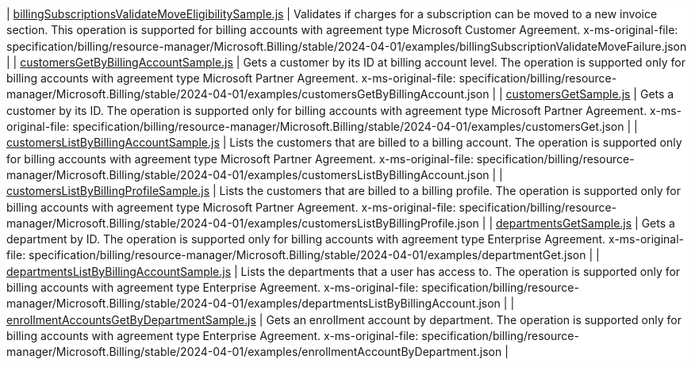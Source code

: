 | [billingSubscriptionsValidateMoveEligibilitySample.js][billingsubscriptionsvalidatemoveeligibilitysample]                                           | Validates if charges for a subscription can be moved to a new invoice section. This operation is supported for billing accounts with agreement type Microsoft Customer Agreement. x-ms-original-file: specification/billing/resource-manager/Microsoft.Billing/stable/2024-04-01/examples/billingSubscriptionValidateMoveFailure.json                                                                                                                                                                                                                                           |
| [customersGetByBillingAccountSample.js][customersgetbybillingaccountsample]                                                                         | Gets a customer by its ID at billing account level. The operation is supported only for billing accounts with agreement type Microsoft Partner Agreement. x-ms-original-file: specification/billing/resource-manager/Microsoft.Billing/stable/2024-04-01/examples/customersGetByBillingAccount.json                                                                                                                                                                                                                                                                             |
| [customersGetSample.js][customersgetsample]                                                                                                         | Gets a customer by its ID. The operation is supported only for billing accounts with agreement type Microsoft Partner Agreement. x-ms-original-file: specification/billing/resource-manager/Microsoft.Billing/stable/2024-04-01/examples/customersGet.json                                                                                                                                                                                                                                                                                                                      |
| [customersListByBillingAccountSample.js][customerslistbybillingaccountsample]                                                                       | Lists the customers that are billed to a billing account. The operation is supported only for billing accounts with agreement type Microsoft Partner Agreement. x-ms-original-file: specification/billing/resource-manager/Microsoft.Billing/stable/2024-04-01/examples/customersListByBillingAccount.json                                                                                                                                                                                                                                                                      |
| [customersListByBillingProfileSample.js][customerslistbybillingprofilesample]                                                                       | Lists the customers that are billed to a billing profile. The operation is supported only for billing accounts with agreement type Microsoft Partner Agreement. x-ms-original-file: specification/billing/resource-manager/Microsoft.Billing/stable/2024-04-01/examples/customersListByBillingProfile.json                                                                                                                                                                                                                                                                      |
| [departmentsGetSample.js][departmentsgetsample]                                                                                                     | Gets a department by ID. The operation is supported only for billing accounts with agreement type Enterprise Agreement. x-ms-original-file: specification/billing/resource-manager/Microsoft.Billing/stable/2024-04-01/examples/departmentGet.json                                                                                                                                                                                                                                                                                                                              |
| [departmentsListByBillingAccountSample.js][departmentslistbybillingaccountsample]                                                                   | Lists the departments that a user has access to. The operation is supported only for billing accounts with agreement type Enterprise Agreement. x-ms-original-file: specification/billing/resource-manager/Microsoft.Billing/stable/2024-04-01/examples/departmentsListByBillingAccount.json                                                                                                                                                                                                                                                                                    |
| [enrollmentAccountsGetByDepartmentSample.js][enrollmentaccountsgetbydepartmentsample]                                                               | Gets an enrollment account by department. The operation is supported only for billing accounts with agreement type Enterprise Agreement. x-ms-original-file: specification/billing/resource-manager/Microsoft.Billing/stable/2024-04-01/examples/enrollmentAccountByDepartment.json                                                                                                                                                                                                                                                                                             |

[addressvalidatesample]: https://github.com/Azure/azure-sdk-for-js/blob/main/sdk/billing/arm-billing/samples/v5/javascript/addressValidateSample.js
[agreementsgetsample]: https://github.com/Azure/azure-sdk-for-js/blob/main/sdk/billing/arm-billing/samples/v5/javascript/agreementsGetSample.js
[agreementslistbybillingaccountsample]: https://github.com/Azure/azure-sdk-for-js/blob/main/sdk/billing/arm-billing/samples/v5/javascript/agreementsListByBillingAccountSample.js
[associatedtenantscreateorupdatesample]: https://github.com/Azure/azure-sdk-for-js/blob/main/sdk/billing/arm-billing/samples/v5/javascript/associatedTenantsCreateOrUpdateSample.js
[associatedtenantsdeletesample]: https://github.com/Azure/azure-sdk-for-js/blob/main/sdk/billing/arm-billing/samples/v5/javascript/associatedTenantsDeleteSample.js
[associatedtenantsgetsample]: https://github.com/Azure/azure-sdk-for-js/blob/main/sdk/billing/arm-billing/samples/v5/javascript/associatedTenantsGetSample.js
[associatedtenantslistbybillingaccountsample]: https://github.com/Azure/azure-sdk-for-js/blob/main/sdk/billing/arm-billing/samples/v5/javascript/associatedTenantsListByBillingAccountSample.js
[availablebalancesgetbybillingaccountsample]: https://github.com/Azure/azure-sdk-for-js/blob/main/sdk/billing/arm-billing/samples/v5/javascript/availableBalancesGetByBillingAccountSample.js
[availablebalancesgetbybillingprofilesample]: https://github.com/Azure/azure-sdk-for-js/blob/main/sdk/billing/arm-billing/samples/v5/javascript/availableBalancesGetByBillingProfileSample.js
[billingaccountsaddpaymenttermssample]: https://github.com/Azure/azure-sdk-for-js/blob/main/sdk/billing/arm-billing/samples/v5/javascript/billingAccountsAddPaymentTermsSample.js
[billingaccountscancelpaymenttermssample]: https://github.com/Azure/azure-sdk-for-js/blob/main/sdk/billing/arm-billing/samples/v5/javascript/billingAccountsCancelPaymentTermsSample.js
[billingaccountsconfirmtransitionsample]: https://github.com/Azure/azure-sdk-for-js/blob/main/sdk/billing/arm-billing/samples/v5/javascript/billingAccountsConfirmTransitionSample.js
[billingaccountsgetsample]: https://github.com/Azure/azure-sdk-for-js/blob/main/sdk/billing/arm-billing/samples/v5/javascript/billingAccountsGetSample.js
[billingaccountslistinvoicesectionsbycreatesubscriptionpermissionsample]: https://github.com/Azure/azure-sdk-for-js/blob/main/sdk/billing/arm-billing/samples/v5/javascript/billingAccountsListInvoiceSectionsByCreateSubscriptionPermissionSample.js
[billingaccountslistsample]: https://github.com/Azure/azure-sdk-for-js/blob/main/sdk/billing/arm-billing/samples/v5/javascript/billingAccountsListSample.js
[billingaccountsupdatesample]: https://github.com/Azure/azure-sdk-for-js/blob/main/sdk/billing/arm-billing/samples/v5/javascript/billingAccountsUpdateSample.js
[billingaccountsvalidatepaymenttermssample]: https://github.com/Azure/azure-sdk-for-js/blob/main/sdk/billing/arm-billing/samples/v5/javascript/billingAccountsValidatePaymentTermsSample.js
[billingpermissionscheckaccessbybillingaccountsample]: https://github.com/Azure/azure-sdk-for-js/blob/main/sdk/billing/arm-billing/samples/v5/javascript/billingPermissionsCheckAccessByBillingAccountSample.js
[billingpermissionscheckaccessbybillingprofilesample]: https://github.com/Azure/azure-sdk-for-js/blob/main/sdk/billing/arm-billing/samples/v5/javascript/billingPermissionsCheckAccessByBillingProfileSample.js
[billingpermissionscheckaccessbycustomersample]: https://github.com/Azure/azure-sdk-for-js/blob/main/sdk/billing/arm-billing/samples/v5/javascript/billingPermissionsCheckAccessByCustomerSample.js
[billingpermissionscheckaccessbydepartmentsample]: https://github.com/Azure/azure-sdk-for-js/blob/main/sdk/billing/arm-billing/samples/v5/javascript/billingPermissionsCheckAccessByDepartmentSample.js
[billingpermissionscheckaccessbyenrollmentaccountsample]: https://github.com/Azure/azure-sdk-for-js/blob/main/sdk/billing/arm-billing/samples/v5/javascript/billingPermissionsCheckAccessByEnrollmentAccountSample.js
[billingpermissionscheckaccessbyinvoicesectionsample]: https://github.com/Azure/azure-sdk-for-js/blob/main/sdk/billing/arm-billing/samples/v5/javascript/billingPermissionsCheckAccessByInvoiceSectionSample.js
[billingpermissionslistbybillingaccountsample]: https://github.com/Azure/azure-sdk-for-js/blob/main/sdk/billing/arm-billing/samples/v5/javascript/billingPermissionsListByBillingAccountSample.js
[billingpermissionslistbybillingprofilesample]: https://github.com/Azure/azure-sdk-for-js/blob/main/sdk/billing/arm-billing/samples/v5/javascript/billingPermissionsListByBillingProfileSample.js
[billingpermissionslistbycustomeratbillingaccountsample]: https://github.com/Azure/azure-sdk-for-js/blob/main/sdk/billing/arm-billing/samples/v5/javascript/billingPermissionsListByCustomerAtBillingAccountSample.js
[billingpermissionslistbycustomersample]: https://github.com/Azure/azure-sdk-for-js/blob/main/sdk/billing/arm-billing/samples/v5/javascript/billingPermissionsListByCustomerSample.js
[billingpermissionslistbydepartmentsample]: https://github.com/Azure/azure-sdk-for-js/blob/main/sdk/billing/arm-billing/samples/v5/javascript/billingPermissionsListByDepartmentSample.js
[billingpermissionslistbyenrollmentaccountsample]: https://github.com/Azure/azure-sdk-for-js/blob/main/sdk/billing/arm-billing/samples/v5/javascript/billingPermissionsListByEnrollmentAccountSample.js
[billingpermissionslistbyinvoicesectionsample]: https://github.com/Azure/azure-sdk-for-js/blob/main/sdk/billing/arm-billing/samples/v5/javascript/billingPermissionsListByInvoiceSectionSample.js
[billingprofilescreateorupdatesample]: https://github.com/Azure/azure-sdk-for-js/blob/main/sdk/billing/arm-billing/samples/v5/javascript/billingProfilesCreateOrUpdateSample.js
[billingprofilesdeletesample]: https://github.com/Azure/azure-sdk-for-js/blob/main/sdk/billing/arm-billing/samples/v5/javascript/billingProfilesDeleteSample.js
[billingprofilesgetsample]: https://github.com/Azure/azure-sdk-for-js/blob/main/sdk/billing/arm-billing/samples/v5/javascript/billingProfilesGetSample.js
[billingprofileslistbybillingaccountsample]: https://github.com/Azure/azure-sdk-for-js/blob/main/sdk/billing/arm-billing/samples/v5/javascript/billingProfilesListByBillingAccountSample.js
[billingprofilesvalidatedeleteeligibilitysample]: https://github.com/Azure/azure-sdk-for-js/blob/main/sdk/billing/arm-billing/samples/v5/javascript/billingProfilesValidateDeleteEligibilitySample.js
[billingpropertygetsample]: https://github.com/Azure/azure-sdk-for-js/blob/main/sdk/billing/arm-billing/samples/v5/javascript/billingPropertyGetSample.js
[billingpropertyupdatesample]: https://github.com/Azure/azure-sdk-for-js/blob/main/sdk/billing/arm-billing/samples/v5/javascript/billingPropertyUpdateSample.js
[billingrequestscreateorupdatesample]: https://github.com/Azure/azure-sdk-for-js/blob/main/sdk/billing/arm-billing/samples/v5/javascript/billingRequestsCreateOrUpdateSample.js
[billingrequestsgetsample]: https://github.com/Azure/azure-sdk-for-js/blob/main/sdk/billing/arm-billing/samples/v5/javascript/billingRequestsGetSample.js
[billingrequestslistbybillingaccountsample]: https://github.com/Azure/azure-sdk-for-js/blob/main/sdk/billing/arm-billing/samples/v5/javascript/billingRequestsListByBillingAccountSample.js
[billingrequestslistbybillingprofilesample]: https://github.com/Azure/azure-sdk-for-js/blob/main/sdk/billing/arm-billing/samples/v5/javascript/billingRequestsListByBillingProfileSample.js
[billingrequestslistbycustomersample]: https://github.com/Azure/azure-sdk-for-js/blob/main/sdk/billing/arm-billing/samples/v5/javascript/billingRequestsListByCustomerSample.js
[billingrequestslistbyinvoicesectionsample]: https://github.com/Azure/azure-sdk-for-js/blob/main/sdk/billing/arm-billing/samples/v5/javascript/billingRequestsListByInvoiceSectionSample.js
[billingrequestslistbyusersample]: https://github.com/Azure/azure-sdk-for-js/blob/main/sdk/billing/arm-billing/samples/v5/javascript/billingRequestsListByUserSample.js
[billingroleassignmentscreatebybillingaccountsample]: https://github.com/Azure/azure-sdk-for-js/blob/main/sdk/billing/arm-billing/samples/v5/javascript/billingRoleAssignmentsCreateByBillingAccountSample.js
[billingroleassignmentscreatebybillingprofilesample]: https://github.com/Azure/azure-sdk-for-js/blob/main/sdk/billing/arm-billing/samples/v5/javascript/billingRoleAssignmentsCreateByBillingProfileSample.js
[billingroleassignmentscreatebycustomersample]: https://github.com/Azure/azure-sdk-for-js/blob/main/sdk/billing/arm-billing/samples/v5/javascript/billingRoleAssignmentsCreateByCustomerSample.js
[billingroleassignmentscreatebyinvoicesectionsample]: https://github.com/Azure/azure-sdk-for-js/blob/main/sdk/billing/arm-billing/samples/v5/javascript/billingRoleAssignmentsCreateByInvoiceSectionSample.js
[billingroleassignmentscreateorupdatebybillingaccountsample]: https://github.com/Azure/azure-sdk-for-js/blob/main/sdk/billing/arm-billing/samples/v5/javascript/billingRoleAssignmentsCreateOrUpdateByBillingAccountSample.js
[billingroleassignmentscreateorupdatebydepartmentsample]: https://github.com/Azure/azure-sdk-for-js/blob/main/sdk/billing/arm-billing/samples/v5/javascript/billingRoleAssignmentsCreateOrUpdateByDepartmentSample.js
[billingroleassignmentscreateorupdatebyenrollmentaccountsample]: https://github.com/Azure/azure-sdk-for-js/blob/main/sdk/billing/arm-billing/samples/v5/javascript/billingRoleAssignmentsCreateOrUpdateByEnrollmentAccountSample.js
[billingroleassignmentsdeletebybillingaccountsample]: https://github.com/Azure/azure-sdk-for-js/blob/main/sdk/billing/arm-billing/samples/v5/javascript/billingRoleAssignmentsDeleteByBillingAccountSample.js
[billingroleassignmentsdeletebybillingprofilesample]: https://github.com/Azure/azure-sdk-for-js/blob/main/sdk/billing/arm-billing/samples/v5/javascript/billingRoleAssignmentsDeleteByBillingProfileSample.js
[billingroleassignmentsdeletebycustomersample]: https://github.com/Azure/azure-sdk-for-js/blob/main/sdk/billing/arm-billing/samples/v5/javascript/billingRoleAssignmentsDeleteByCustomerSample.js
[billingroleassignmentsdeletebydepartmentsample]: https://github.com/Azure/azure-sdk-for-js/blob/main/sdk/billing/arm-billing/samples/v5/javascript/billingRoleAssignmentsDeleteByDepartmentSample.js
[billingroleassignmentsdeletebyenrollmentaccountsample]: https://github.com/Azure/azure-sdk-for-js/blob/main/sdk/billing/arm-billing/samples/v5/javascript/billingRoleAssignmentsDeleteByEnrollmentAccountSample.js
[billingroleassignmentsdeletebyinvoicesectionsample]: https://github.com/Azure/azure-sdk-for-js/blob/main/sdk/billing/arm-billing/samples/v5/javascript/billingRoleAssignmentsDeleteByInvoiceSectionSample.js
[billingroleassignmentsgetbybillingaccountsample]: https://github.com/Azure/azure-sdk-for-js/blob/main/sdk/billing/arm-billing/samples/v5/javascript/billingRoleAssignmentsGetByBillingAccountSample.js
[billingroleassignmentsgetbybillingprofilesample]: https://github.com/Azure/azure-sdk-for-js/blob/main/sdk/billing/arm-billing/samples/v5/javascript/billingRoleAssignmentsGetByBillingProfileSample.js
[billingroleassignmentsgetbycustomersample]: https://github.com/Azure/azure-sdk-for-js/blob/main/sdk/billing/arm-billing/samples/v5/javascript/billingRoleAssignmentsGetByCustomerSample.js
[billingroleassignmentsgetbydepartmentsample]: https://github.com/Azure/azure-sdk-for-js/blob/main/sdk/billing/arm-billing/samples/v5/javascript/billingRoleAssignmentsGetByDepartmentSample.js
[billingroleassignmentsgetbyenrollmentaccountsample]: https://github.com/Azure/azure-sdk-for-js/blob/main/sdk/billing/arm-billing/samples/v5/javascript/billingRoleAssignmentsGetByEnrollmentAccountSample.js
[billingroleassignmentsgetbyinvoicesectionsample]: https://github.com/Azure/azure-sdk-for-js/blob/main/sdk/billing/arm-billing/samples/v5/javascript/billingRoleAssignmentsGetByInvoiceSectionSample.js
[billingroleassignmentslistbybillingaccountsample]: https://github.com/Azure/azure-sdk-for-js/blob/main/sdk/billing/arm-billing/samples/v5/javascript/billingRoleAssignmentsListByBillingAccountSample.js
[billingroleassignmentslistbybillingprofilesample]: https://github.com/Azure/azure-sdk-for-js/blob/main/sdk/billing/arm-billing/samples/v5/javascript/billingRoleAssignmentsListByBillingProfileSample.js
[billingroleassignmentslistbycustomersample]: https://github.com/Azure/azure-sdk-for-js/blob/main/sdk/billing/arm-billing/samples/v5/javascript/billingRoleAssignmentsListByCustomerSample.js
[billingroleassignmentslistbydepartmentsample]: https://github.com/Azure/azure-sdk-for-js/blob/main/sdk/billing/arm-billing/samples/v5/javascript/billingRoleAssignmentsListByDepartmentSample.js
[billingroleassignmentslistbyenrollmentaccountsample]: https://github.com/Azure/azure-sdk-for-js/blob/main/sdk/billing/arm-billing/samples/v5/javascript/billingRoleAssignmentsListByEnrollmentAccountSample.js
[billingroleassignmentslistbyinvoicesectionsample]: https://github.com/Azure/azure-sdk-for-js/blob/main/sdk/billing/arm-billing/samples/v5/javascript/billingRoleAssignmentsListByInvoiceSectionSample.js
[billingroleassignmentsresolvebybillingaccountsample]: https://github.com/Azure/azure-sdk-for-js/blob/main/sdk/billing/arm-billing/samples/v5/javascript/billingRoleAssignmentsResolveByBillingAccountSample.js
[billingroleassignmentsresolvebybillingprofilesample]: https://github.com/Azure/azure-sdk-for-js/blob/main/sdk/billing/arm-billing/samples/v5/javascript/billingRoleAssignmentsResolveByBillingProfileSample.js
[billingroleassignmentsresolvebycustomersample]: https://github.com/Azure/azure-sdk-for-js/blob/main/sdk/billing/arm-billing/samples/v5/javascript/billingRoleAssignmentsResolveByCustomerSample.js
[billingroleassignmentsresolvebyinvoicesectionsample]: https://github.com/Azure/azure-sdk-for-js/blob/main/sdk/billing/arm-billing/samples/v5/javascript/billingRoleAssignmentsResolveByInvoiceSectionSample.js
[billingroledefinitiongetbybillingaccountsample]: https://github.com/Azure/azure-sdk-for-js/blob/main/sdk/billing/arm-billing/samples/v5/javascript/billingRoleDefinitionGetByBillingAccountSample.js
[billingroledefinitiongetbybillingprofilesample]: https://github.com/Azure/azure-sdk-for-js/blob/main/sdk/billing/arm-billing/samples/v5/javascript/billingRoleDefinitionGetByBillingProfileSample.js
[billingroledefinitiongetbycustomersample]: https://github.com/Azure/azure-sdk-for-js/blob/main/sdk/billing/arm-billing/samples/v5/javascript/billingRoleDefinitionGetByCustomerSample.js
[billingroledefinitiongetbydepartmentsample]: https://github.com/Azure/azure-sdk-for-js/blob/main/sdk/billing/arm-billing/samples/v5/javascript/billingRoleDefinitionGetByDepartmentSample.js
[billingroledefinitiongetbyenrollmentaccountsample]: https://github.com/Azure/azure-sdk-for-js/blob/main/sdk/billing/arm-billing/samples/v5/javascript/billingRoleDefinitionGetByEnrollmentAccountSample.js
[billingroledefinitiongetbyinvoicesectionsample]: https://github.com/Azure/azure-sdk-for-js/blob/main/sdk/billing/arm-billing/samples/v5/javascript/billingRoleDefinitionGetByInvoiceSectionSample.js
[billingroledefinitionlistbybillingaccountsample]: https://github.com/Azure/azure-sdk-for-js/blob/main/sdk/billing/arm-billing/samples/v5/javascript/billingRoleDefinitionListByBillingAccountSample.js
[billingroledefinitionlistbybillingprofilesample]: https://github.com/Azure/azure-sdk-for-js/blob/main/sdk/billing/arm-billing/samples/v5/javascript/billingRoleDefinitionListByBillingProfileSample.js
[billingroledefinitionlistbycustomersample]: https://github.com/Azure/azure-sdk-for-js/blob/main/sdk/billing/arm-billing/samples/v5/javascript/billingRoleDefinitionListByCustomerSample.js
[billingroledefinitionlistbydepartmentsample]: https://github.com/Azure/azure-sdk-for-js/blob/main/sdk/billing/arm-billing/samples/v5/javascript/billingRoleDefinitionListByDepartmentSample.js
[billingroledefinitionlistbyenrollmentaccountsample]: https://github.com/Azure/azure-sdk-for-js/blob/main/sdk/billing/arm-billing/samples/v5/javascript/billingRoleDefinitionListByEnrollmentAccountSample.js
[billingroledefinitionlistbyinvoicesectionsample]: https://github.com/Azure/azure-sdk-for-js/blob/main/sdk/billing/arm-billing/samples/v5/javascript/billingRoleDefinitionListByInvoiceSectionSample.js
[billingsubscriptionsaliasescreateorupdatesample]: https://github.com/Azure/azure-sdk-for-js/blob/main/sdk/billing/arm-billing/samples/v5/javascript/billingSubscriptionsAliasesCreateOrUpdateSample.js
[billingsubscriptionsaliasesgetsample]: https://github.com/Azure/azure-sdk-for-js/blob/main/sdk/billing/arm-billing/samples/v5/javascript/billingSubscriptionsAliasesGetSample.js
[billingsubscriptionsaliaseslistbybillingaccountsample]: https://github.com/Azure/azure-sdk-for-js/blob/main/sdk/billing/arm-billing/samples/v5/javascript/billingSubscriptionsAliasesListByBillingAccountSample.js
[billingsubscriptionscancelsample]: https://github.com/Azure/azure-sdk-for-js/blob/main/sdk/billing/arm-billing/samples/v5/javascript/billingSubscriptionsCancelSample.js
[billingsubscriptionsdeletesample]: https://github.com/Azure/azure-sdk-for-js/blob/main/sdk/billing/arm-billing/samples/v5/javascript/billingSubscriptionsDeleteSample.js
[billingsubscriptionsgetbybillingprofilesample]: https://github.com/Azure/azure-sdk-for-js/blob/main/sdk/billing/arm-billing/samples/v5/javascript/billingSubscriptionsGetByBillingProfileSample.js
[billingsubscriptionsgetsample]: https://github.com/Azure/azure-sdk-for-js/blob/main/sdk/billing/arm-billing/samples/v5/javascript/billingSubscriptionsGetSample.js
[billingsubscriptionslistbybillingaccountsample]: https://github.com/Azure/azure-sdk-for-js/blob/main/sdk/billing/arm-billing/samples/v5/javascript/billingSubscriptionsListByBillingAccountSample.js
[billingsubscriptionslistbybillingprofilesample]: https://github.com/Azure/azure-sdk-for-js/blob/main/sdk/billing/arm-billing/samples/v5/javascript/billingSubscriptionsListByBillingProfileSample.js
[billingsubscriptionslistbycustomeratbillingaccountsample]: https://github.com/Azure/azure-sdk-for-js/blob/main/sdk/billing/arm-billing/samples/v5/javascript/billingSubscriptionsListByCustomerAtBillingAccountSample.js
[billingsubscriptionslistbycustomersample]: https://github.com/Azure/azure-sdk-for-js/blob/main/sdk/billing/arm-billing/samples/v5/javascript/billingSubscriptionsListByCustomerSample.js
[billingsubscriptionslistbyenrollmentaccountsample]: https://github.com/Azure/azure-sdk-for-js/blob/main/sdk/billing/arm-billing/samples/v5/javascript/billingSubscriptionsListByEnrollmentAccountSample.js
[billingsubscriptionslistbyinvoicesectionsample]: https://github.com/Azure/azure-sdk-for-js/blob/main/sdk/billing/arm-billing/samples/v5/javascript/billingSubscriptionsListByInvoiceSectionSample.js
[billingsubscriptionsmergesample]: https://github.com/Azure/azure-sdk-for-js/blob/main/sdk/billing/arm-billing/samples/v5/javascript/billingSubscriptionsMergeSample.js
[billingsubscriptionsmovesample]: https://github.com/Azure/azure-sdk-for-js/blob/main/sdk/billing/arm-billing/samples/v5/javascript/billingSubscriptionsMoveSample.js
[billingsubscriptionssplitsample]: https://github.com/Azure/azure-sdk-for-js/blob/main/sdk/billing/arm-billing/samples/v5/javascript/billingSubscriptionsSplitSample.js
[billingsubscriptionsupdatesample]: https://github.com/Azure/azure-sdk-for-js/blob/main/sdk/billing/arm-billing/samples/v5/javascript/billingSubscriptionsUpdateSample.js
[billingsubscriptionsvalidatemoveeligibilitysample]: https://github.com/Azure/azure-sdk-for-js/blob/main/sdk/billing/arm-billing/samples/v5/javascript/billingSubscriptionsValidateMoveEligibilitySample.js
[customersgetbybillingaccountsample]: https://github.com/Azure/azure-sdk-for-js/blob/main/sdk/billing/arm-billing/samples/v5/javascript/customersGetByBillingAccountSample.js
[customersgetsample]: https://github.com/Azure/azure-sdk-for-js/blob/main/sdk/billing/arm-billing/samples/v5/javascript/customersGetSample.js
[customerslistbybillingaccountsample]: https://github.com/Azure/azure-sdk-for-js/blob/main/sdk/billing/arm-billing/samples/v5/javascript/customersListByBillingAccountSample.js
[customerslistbybillingprofilesample]: https://github.com/Azure/azure-sdk-for-js/blob/main/sdk/billing/arm-billing/samples/v5/javascript/customersListByBillingProfileSample.js
[departmentsgetsample]: https://github.com/Azure/azure-sdk-for-js/blob/main/sdk/billing/arm-billing/samples/v5/javascript/departmentsGetSample.js
[departmentslistbybillingaccountsample]: https://github.com/Azure/azure-sdk-for-js/blob/main/sdk/billing/arm-billing/samples/v5/javascript/departmentsListByBillingAccountSample.js
[enrollmentaccountsgetbydepartmentsample]: https://github.com/Azure/azure-sdk-for-js/blob/main/sdk/billing/arm-billing/samples/v5/javascript/enrollmentAccountsGetByDepartmentSample.js
[enrollmentaccountsgetsample]: https://github.com/Azure/azure-sdk-for-js/blob/main/sdk/billing/arm-billing/samples/v5/javascript/enrollmentAccountsGetSample.js
[enrollmentaccountslistbybillingaccountsample]: https://github.com/Azure/azure-sdk-for-js/blob/main/sdk/billing/arm-billing/samples/v5/javascript/enrollmentAccountsListByBillingAccountSample.js
[enrollmentaccountslistbydepartmentsample]: https://github.com/Azure/azure-sdk-for-js/blob/main/sdk/billing/arm-billing/samples/v5/javascript/enrollmentAccountsListByDepartmentSample.js